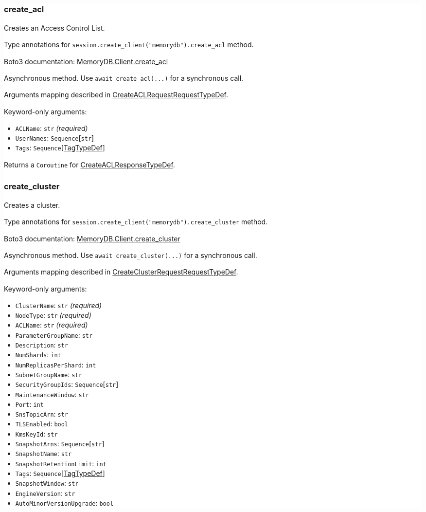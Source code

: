 ### create_acl

Creates an Access Control List.

Type annotations for `session.create_client("memorydb").create_acl` method.

Boto3 documentation:
[MemoryDB.Client.create_acl](https://boto3.amazonaws.com/v1/documentation/api/latest/reference/services/memorydb.html#MemoryDB.Client.create_acl)

Asynchronous method. Use `await create_acl(...)` for a synchronous call.

Arguments mapping described in
[CreateACLRequestRequestTypeDef](./type_defs.md#createaclrequestrequesttypedef).

Keyword-only arguments:

- `ACLName`: `str` *(required)*
- `UserNames`: `Sequence`\[`str`\]
- `Tags`: `Sequence`\[[TagTypeDef](./type_defs.md#tagtypedef)\]

Returns a `Coroutine` for
[CreateACLResponseTypeDef](./type_defs.md#createaclresponsetypedef).

<a id="create\_cluster"></a>

### create_cluster

Creates a cluster.

Type annotations for `session.create_client("memorydb").create_cluster` method.

Boto3 documentation:
[MemoryDB.Client.create_cluster](https://boto3.amazonaws.com/v1/documentation/api/latest/reference/services/memorydb.html#MemoryDB.Client.create_cluster)

Asynchronous method. Use `await create_cluster(...)` for a synchronous call.

Arguments mapping described in
[CreateClusterRequestRequestTypeDef](./type_defs.md#createclusterrequestrequesttypedef).

Keyword-only arguments:

- `ClusterName`: `str` *(required)*
- `NodeType`: `str` *(required)*
- `ACLName`: `str` *(required)*
- `ParameterGroupName`: `str`
- `Description`: `str`
- `NumShards`: `int`
- `NumReplicasPerShard`: `int`
- `SubnetGroupName`: `str`
- `SecurityGroupIds`: `Sequence`\[`str`\]
- `MaintenanceWindow`: `str`
- `Port`: `int`
- `SnsTopicArn`: `str`
- `TLSEnabled`: `bool`
- `KmsKeyId`: `str`
- `SnapshotArns`: `Sequence`\[`str`\]
- `SnapshotName`: `str`
- `SnapshotRetentionLimit`: `int`
- `Tags`: `Sequence`\[[TagTypeDef](./type_defs.md#tagtypedef)\]
- `SnapshotWindow`: `str`
- `EngineVersion`: `str`
- `AutoMinorVersionUpgrade`: `bool`
